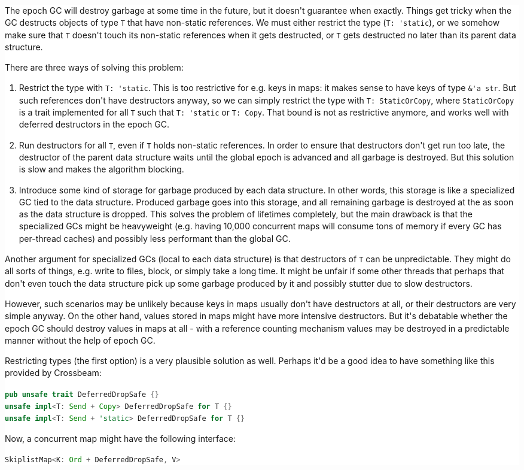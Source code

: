 The epoch GC will destroy garbage at some time in the future, but it doesn't
guarantee when exactly. Things get tricky when the GC destructs objects of type
`T` that have non-static references. We must either restrict the type (`T: 'static`),
or we somehow make sure that `T` doesn't touch its non-static references when it gets
destructed, or `T` gets destructed no later than its parent data structure.

There are three ways of solving this problem:

1. Restrict the type with `T: 'static`. This is too restrictive for e.g. keys
in maps: it makes sense to have keys of type `&'a str`. But such references
don't have destructors anyway, so we can simply restrict the type with `T: StaticOrCopy`,
where `StaticOrCopy` is a trait implemented for all `T` such that `T: 'static`
or `T: Copy`. That bound is not as restrictive anymore, and works well with
deferred destructors in the epoch GC.

2. Run destructors for all `T`, even if `T` holds non-static references.
In order to ensure that destructors don't get run too late, the destructor
of the parent data structure waits until the global epoch is advanced and all
garbage is destroyed. But this solution is slow and makes the algorithm
blocking.

3. Introduce some kind of storage for garbage produced by each data structure.
In other words, this storage is like a specialized GC tied to the data structure.
Produced garbage goes into this storage, and all remaining garbage is destroyed
at the as soon as the data structure is dropped. This solves the problem of
lifetimes completely, but the main drawback is that the specialized GCs might be
heavyweight (e.g. having 10,000 concurrent maps will consume tons of memory if
every GC has per-thread caches) and possibly less performant than the global GC.

Another argument for specialized GCs (local to each data structure) is that
destructors of `T` can be unpredictable. They might do all sorts of things,
e.g. write to files, block, or simply take a long time. It might be unfair
if some other threads that perhaps that don't even touch the data structure
pick up some garbage produced by it and possibly stutter due to slow destructors.

However, such scenarios may be unlikely because keys in maps usually don't have
destructors at all, or their destructors are very simple anyway. On the other hand,
values stored in maps might have more intensive destructors. But it's
debatable whether the epoch GC should destroy values in maps at all - 
with a reference counting mechanism values may be destroyed in a predictable manner
without the help of epoch GC.

Restricting types (the first option) is a very plausible solution as well.
Perhaps it'd be a good idea to have something like this provided by Crossbeam:

```rust
pub unsafe trait DeferredDropSafe {}
unsafe impl<T: Send + Copy> DeferredDropSafe for T {}
unsafe impl<T: Send + 'static> DeferredDropSafe for T {}
```

Now, a concurrent map might have the following interface: <br>
```rust
SkiplistMap<K: Ord + DeferredDropSafe, V>
```
